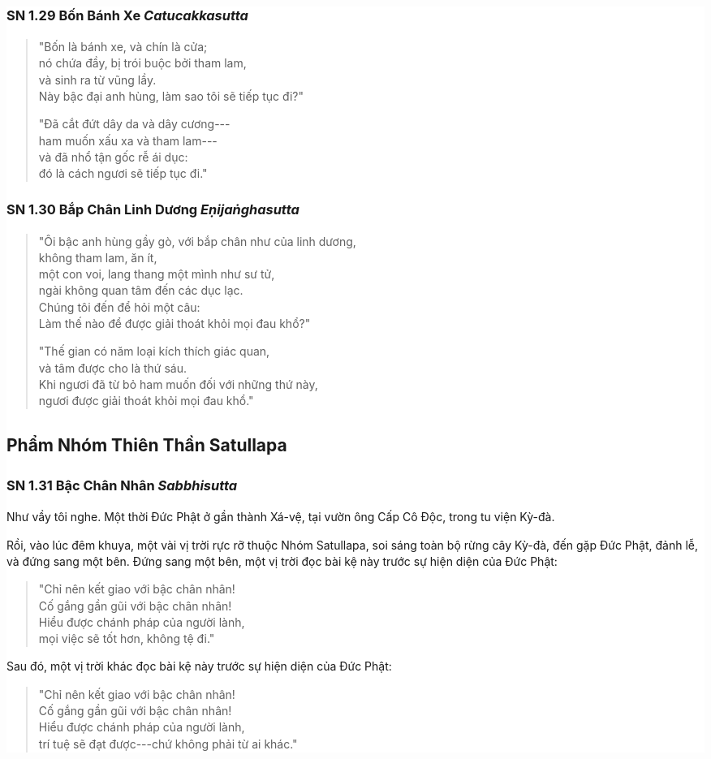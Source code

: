 

### SN 1.29 Bốn Bánh Xe *Catucakkasutta*

> "Bốn là bánh xe, và chín là cửa;\
> nó chứa đầy, bị trói buộc bởi tham lam,\
> và sinh ra từ vũng lầy.\
> Này bậc đại anh hùng, làm sao tôi sẽ tiếp tục đi?"
>
> "Đã cắt đứt dây da và dây cương---\
> ham muốn xấu xa và tham lam---\
> và đã nhổ tận gốc rễ ái dục:\
> đó là cách ngươi sẽ tiếp tục đi."



### SN 1.30 Bắp Chân Linh Dương *Eṇijaṅghasutta*

> "Ôi bậc anh hùng gầy gò, với bắp chân như của linh dương,\
> không tham lam, ăn ít,\
> một con voi, lang thang một mình như sư tử,\
> ngài không quan tâm đến các dục lạc.\
> Chúng tôi đến để hỏi một câu:\
> Làm thế nào để được giải thoát khỏi mọi đau khổ?"
>
> "Thế gian có năm loại kích thích giác quan,\
> và tâm được cho là thứ sáu.\
> Khi ngươi đã từ bỏ ham muốn đối với những thứ này,\
> ngươi được giải thoát khỏi mọi đau khổ."



## Phẩm Nhóm Thiên Thần Satullapa

### SN 1.31 Bậc Chân Nhân *Sabbhisutta*

Như vầy tôi nghe. Một thời Đức Phật ở gần
thành Xá-vệ, tại vườn ông Cấp Cô Độc, trong tu viện
Kỳ-đà.

Rồi, vào lúc đêm khuya, một vài vị trời rực rỡ thuộc Nhóm Satullapa,
soi sáng toàn bộ rừng cây Kỳ-đà, đến gặp Đức Phật, đảnh lễ, và
đứng sang một bên. Đứng sang một bên, một vị trời đọc bài kệ này trước sự hiện diện của Đức Phật:

> "Chỉ nên kết giao với bậc chân nhân!\
> Cố gắng gần gũi với bậc chân nhân!\
> Hiểu được chánh pháp của người lành,\
> mọi việc sẽ tốt hơn, không tệ đi."

Sau đó, một vị trời khác đọc bài kệ này trước sự hiện diện của Đức Phật:

> "Chỉ nên kết giao với bậc chân nhân!\
> Cố gắng gần gũi với bậc chân nhân!\
> Hiểu được chánh pháp của người lành,\
> trí tuệ sẽ đạt được---chứ không phải từ ai khác."

